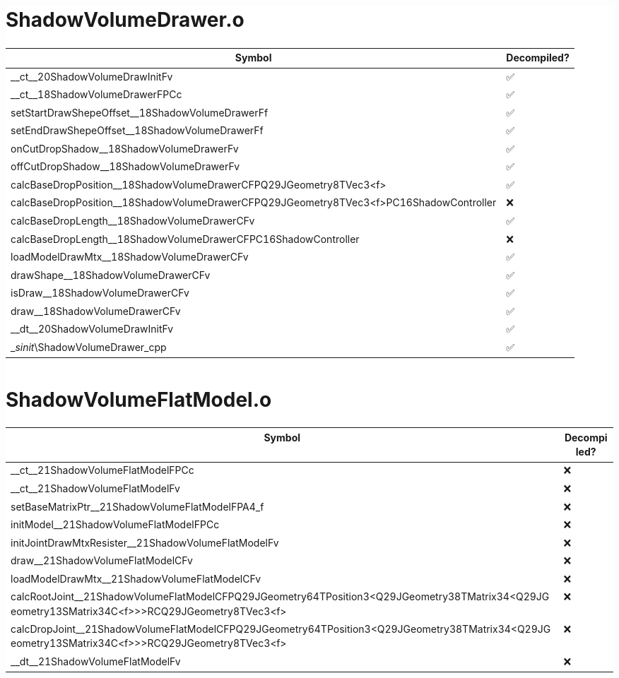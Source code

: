 
# ShadowVolumeDrawer.o
| Symbol | Decompiled? |
| ------------- | ------------- |
| __ct__20ShadowVolumeDrawInitFv | :white_check_mark: |
| __ct__18ShadowVolumeDrawerFPCc | :white_check_mark: |
| setStartDrawShepeOffset__18ShadowVolumeDrawerFf | :white_check_mark: |
| setEndDrawShepeOffset__18ShadowVolumeDrawerFf | :white_check_mark: |
| onCutDropShadow__18ShadowVolumeDrawerFv | :white_check_mark: |
| offCutDropShadow__18ShadowVolumeDrawerFv | :white_check_mark: |
| calcBaseDropPosition__18ShadowVolumeDrawerCFPQ29JGeometry8TVec3&lt;f&gt; | :white_check_mark: |
| calcBaseDropPosition__18ShadowVolumeDrawerCFPQ29JGeometry8TVec3&lt;f&gt;PC16ShadowController | :x: |
| calcBaseDropLength__18ShadowVolumeDrawerCFv | :white_check_mark: |
| calcBaseDropLength__18ShadowVolumeDrawerCFPC16ShadowController | :x: |
| loadModelDrawMtx__18ShadowVolumeDrawerCFv | :white_check_mark: |
| drawShape__18ShadowVolumeDrawerCFv | :white_check_mark: |
| isDraw__18ShadowVolumeDrawerCFv | :white_check_mark: |
| draw__18ShadowVolumeDrawerCFv | :white_check_mark: |
| __dt__20ShadowVolumeDrawInitFv | :white_check_mark: |
| __sinit_\ShadowVolumeDrawer_cpp | :white_check_mark: |


# ShadowVolumeFlatModel.o
| Symbol | Decompiled? |
| ------------- | ------------- |
| __ct__21ShadowVolumeFlatModelFPCc | :x: |
| __ct__21ShadowVolumeFlatModelFv | :x: |
| setBaseMatrixPtr__21ShadowVolumeFlatModelFPA4_f | :x: |
| initModel__21ShadowVolumeFlatModelFPCc | :x: |
| initJointDrawMtxResister__21ShadowVolumeFlatModelFv | :x: |
| draw__21ShadowVolumeFlatModelCFv | :x: |
| loadModelDrawMtx__21ShadowVolumeFlatModelCFv | :x: |
| calcRootJoint__21ShadowVolumeFlatModelCFPQ29JGeometry64TPosition3&lt;Q29JGeometry38TMatrix34&lt;Q29JGeometry13SMatrix34C&lt;f&gt;&gt;&gt;RCQ29JGeometry8TVec3&lt;f&gt; | :x: |
| calcDropJoint__21ShadowVolumeFlatModelCFPQ29JGeometry64TPosition3&lt;Q29JGeometry38TMatrix34&lt;Q29JGeometry13SMatrix34C&lt;f&gt;&gt;&gt;RCQ29JGeometry8TVec3&lt;f&gt; | :x: |
| __dt__21ShadowVolumeFlatModelFv | :x: |
